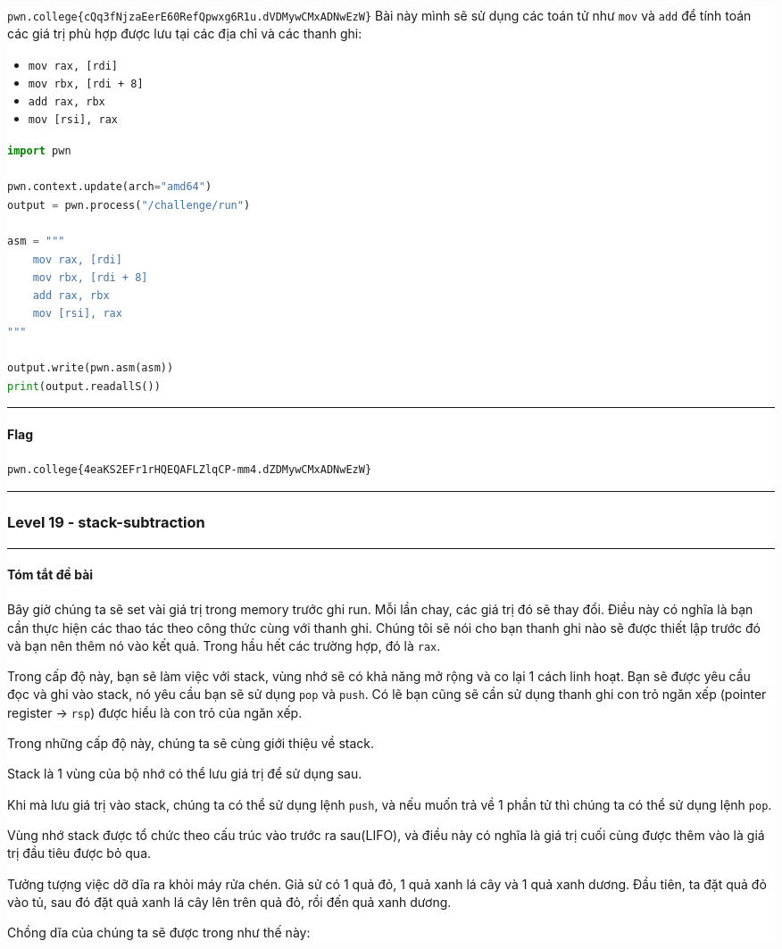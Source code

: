 ```pwn.college{cQq3fNjzaEerE60RefQpwxg6R1u.dVDMywCMxADNwEzW}```
Bài này mình sẽ sử dụng các toán tử như `mov` và `add` để tính toán các giá trị phù hợp được lưu tại các địa chỉ và các thanh ghi:

-   `mov rax, [rdi]`
-   `mov rbx, [rdi + 8]`
-   `add rax, rbx`
-   `mov [rsi], rax`


```python
import pwn

pwn.context.update(arch="amd64")
output = pwn.process("/challenge/run")

asm = """
    mov rax, [rdi]
    mov rbx, [rdi + 8]
    add rax, rbx
    mov [rsi], rax
"""

output.write(pwn.asm(asm))
print(output.readallS())
```

---

#### Flag
```pwn.college{4eaKS2EFr1rHQEQAFLZlqCP-mm4.dZDMywCMxADNwEzW}```

---

### Level 19 - stack-subtraction

---

#### Tóm tắt đề bài

Bây giờ chúng ta sẽ set vài giá trị trong memory trước ghi run. Mỗi lần chay, các giá trị đó sẽ thay đổi. Điều này có nghĩa là bạn cần thực hiện các thao tác theo công thức cùng với thanh ghi. Chúng tôi sẽ nói cho bạn thanh ghi nào sẽ được thiết lập trước đó và bạn nên thêm nó vào kết quả. Trong hầu hết các trường hợp, đó là `rax`.

Trong cấp độ này, bạn sẽ làm việc với stack, vùng nhớ sẽ có khả năng mở rộng và co lại 1 cách linh hoạt. Bạn sẽ được yêu cầu đọc và ghi vào stack, nó yêu cầu bạn sẽ sử dụng `pop` và `push`. Có lẽ bạn cũng sẽ cần sử dụng thanh ghi con trỏ ngăn xếp (pointer register -> `rsp`) được hiểu là con trỏ của ngăn xếp.

Trong những cấp độ này, chúng ta sẽ cùng giới thiệu về stack.

Stack là 1 vùng của bộ nhớ có thể lưu giá trị để sử dụng sau.

Khi mà lưu giá trị vào stack, chúng ta có thể sử dụng lệnh `push`, và nếu muốn trả về 1 phần tử thì chúng ta có thể sử dụng lệnh `pop`.

Vùng nhớ stack được tổ chức theo cấu trúc vào trước ra sau(LIFO), và điều này có nghĩa là giá trị cuối cùng được thêm vào là giá trị đầu tiêu được bỏ qua.

Tưởng tượng việc dỡ dĩa ra khỏi máy rửa chén. Giả sử có 1 quả đỏ, 1 quả xanh lá cây và 1 quả xanh dương. Đầu tiên, ta đặt quả đỏ vào tủ, sau đó đặt quả xanh lá cây lên trên quả đỏ, rồi đến quả xanh dương.

Chồng dĩa của chúng ta sẽ được trong như thế này:
```